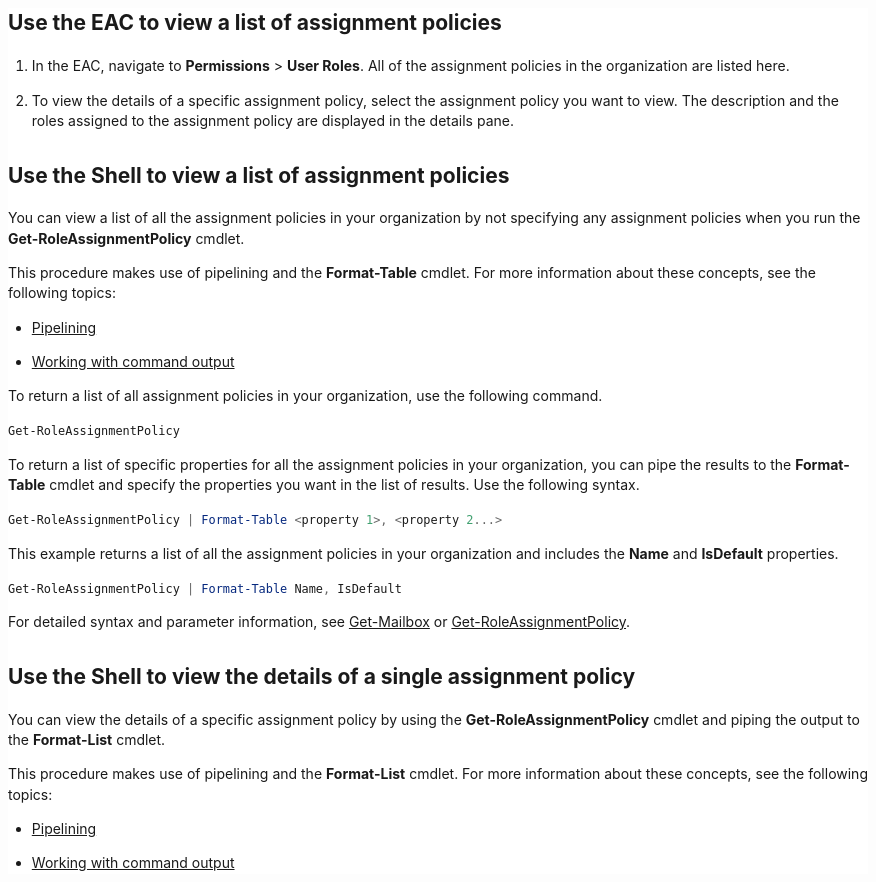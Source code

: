 ## Use the EAC to view a list of assignment policies

1. In the EAC, navigate to **Permissions** \> **User Roles**. All of the assignment policies in the organization are listed here.

2. To view the details of a specific assignment policy, select the assignment policy you want to view. The description and the roles assigned to the assignment policy are displayed in the details pane.

## Use the Shell to view a list of assignment policies

You can view a list of all the assignment policies in your organization by not specifying any assignment policies when you run the **Get-RoleAssignmentPolicy** cmdlet.

This procedure makes use of pipelining and the **Format-Table** cmdlet. For more information about these concepts, see the following topics:

  - [Pipelining](https://technet.microsoft.com/en-us/library/aa998260\(v=exchg.150\))

  - [Working with command output](working-with-command-output-exchange-2013-help.md)

To return a list of all assignment policies in your organization, use the following command.

```powershell
Get-RoleAssignmentPolicy
```

To return a list of specific properties for all the assignment policies in your organization, you can pipe the results to the **Format-Table** cmdlet and specify the properties you want in the list of results. Use the following syntax.

```powershell
Get-RoleAssignmentPolicy | Format-Table <property 1>, <property 2...>
```

This example returns a list of all the assignment policies in your organization and includes the **Name** and **IsDefault** properties.

```powershell
Get-RoleAssignmentPolicy | Format-Table Name, IsDefault
```

For detailed syntax and parameter information, see [Get-Mailbox](https://technet.microsoft.com/en-us/library/bb123685\(v=exchg.150\)) or [Get-RoleAssignmentPolicy](https://technet.microsoft.com/en-us/library/dd638195\(v=exchg.150\)).

## Use the Shell to view the details of a single assignment policy

You can view the details of a specific assignment policy by using the **Get-RoleAssignmentPolicy** cmdlet and piping the output to the **Format-List** cmdlet.

This procedure makes use of pipelining and the **Format-List** cmdlet. For more information about these concepts, see the following topics:

  - [Pipelining](https://technet.microsoft.com/en-us/library/aa998260\(v=exchg.150\))

  - [Working with command output](working-with-command-output-exchange-2013-help.md)
